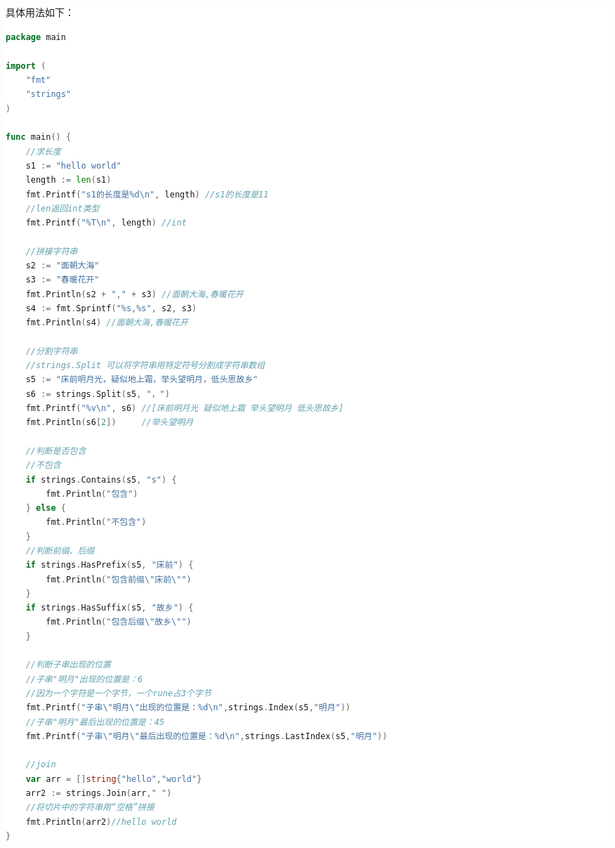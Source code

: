 具体用法如下：

```go
package main

import (
	"fmt"
	"strings"
)

func main() {
	//求长度
	s1 := "hello world"
	length := len(s1)
	fmt.Printf("s1的长度是%d\n", length) //s1的长度是11
	//len返回int类型
	fmt.Printf("%T\n", length) //int

	//拼接字符串
	s2 := "面朝大海"
	s3 := "春暖花开"
	fmt.Println(s2 + "," + s3) //面朝大海,春暖花开
	s4 := fmt.Sprintf("%s,%s", s2, s3)
	fmt.Println(s4) //面朝大海,春暖花开

	//分割字符串
	//strings.Split 可以将字符串用特定符号分割成字符串数组
	s5 := "床前明月光，疑似地上霜，举头望明月，低头思故乡"
	s6 := strings.Split(s5, "，")
	fmt.Printf("%v\n", s6) //[床前明月光 疑似地上霜 举头望明月 低头思故乡]
	fmt.Println(s6[2])     //举头望明月

	//判断是否包含
	//不包含
	if strings.Contains(s5, "s") {
		fmt.Println("包含")
	} else {
		fmt.Println("不包含")
	}
	//判断前缀、后缀
	if strings.HasPrefix(s5, "床前") {
		fmt.Println("包含前缀\"床前\"")
	}
	if strings.HasSuffix(s5, "故乡") {
		fmt.Println("包含后缀\"故乡\"")
	}

	//判断子串出现的位置
	//子串"明月"出现的位置是：6
	//因为一个字符是一个字节，一个rune占3个字节
	fmt.Printf("子串\"明月\"出现的位置是：%d\n",strings.Index(s5,"明月"))
	//子串"明月"最后出现的位置是：45
	fmt.Printf("子串\"明月\"最后出现的位置是：%d\n",strings.LastIndex(s5,"明月"))

	//join
	var arr = []string{"hello","world"}
	arr2 := strings.Join(arr," ")
	//将切片中的字符串用“空格”拼接
	fmt.Println(arr2)//hello world
}
```
